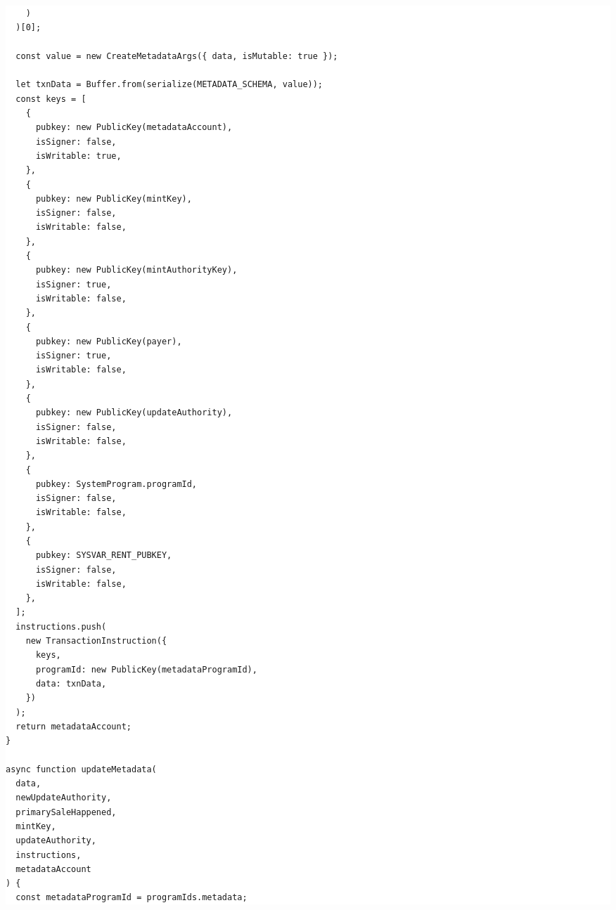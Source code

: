 ```
    )
  )[0];

  const value = new CreateMetadataArgs({ data, isMutable: true });

  let txnData = Buffer.from(serialize(METADATA_SCHEMA, value));
  const keys = [
    {
      pubkey: new PublicKey(metadataAccount),
      isSigner: false,
      isWritable: true,
    },
    {
      pubkey: new PublicKey(mintKey),
      isSigner: false,
      isWritable: false,
    },
    {
      pubkey: new PublicKey(mintAuthorityKey),
      isSigner: true,
      isWritable: false,
    },
    {
      pubkey: new PublicKey(payer),
      isSigner: true,
      isWritable: false,
    },
    {
      pubkey: new PublicKey(updateAuthority),
      isSigner: false,
      isWritable: false,
    },
    {
      pubkey: SystemProgram.programId,
      isSigner: false,
      isWritable: false,
    },
    {
      pubkey: SYSVAR_RENT_PUBKEY,
      isSigner: false,
      isWritable: false,
    },
  ];
  instructions.push(
    new TransactionInstruction({
      keys,
      programId: new PublicKey(metadataProgramId),
      data: txnData,
    })
  );
  return metadataAccount;
}

async function updateMetadata(
  data,
  newUpdateAuthority,
  primarySaleHappened,
  mintKey,
  updateAuthority,
  instructions,
  metadataAccount
) {
  const metadataProgramId = programIds.metadata;
```